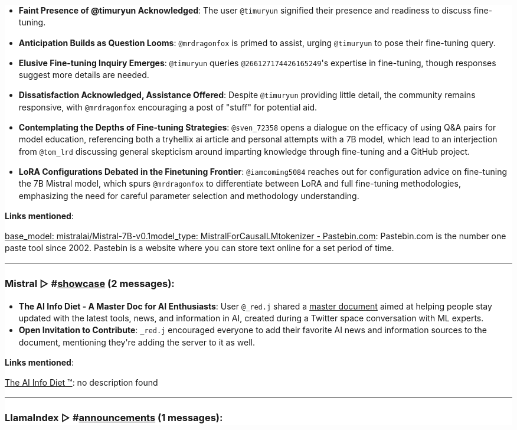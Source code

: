 - **Faint Presence of @timuryun Acknowledged**: The user `@timuryun` signified their presence and readiness to discuss fine-tuning.

- **Anticipation Builds as Question Looms**: `@mrdragonfox` is primed to assist, urging `@timuryun` to pose their fine-tuning query.

- **Elusive Fine-tuning Inquiry Emerges**: `@timuryun` queries `@266127174426165249`'s expertise in fine-tuning, though responses suggest more details are needed.

- **Dissatisfaction Acknowledged, Assistance Offered**: Despite `@timuryun` providing little detail, the community remains responsive, with `@mrdragonfox` encouraging a post of "stuff" for potential aid.

- **Contemplating the Depths of Fine-tuning Strategies**: `@sven_72358` opens a dialogue on the efficacy of using Q&A pairs for model education, referencing both a tryhellix ai article and personal attempts with a 7B model, which lead to an interjection from `@tom_lrd` discussing general skepticism around imparting knowledge through fine-tuning and a GitHub project.

- **LoRA Configurations Debated in the Finetuning Frontier**: `@iamcoming5084` reaches out for configuration advice on fine-tuning the 7B Mistral model, which spurs `@mrdragonfox` to differentiate between LoRA and full fine-tuning methodologies, emphasizing the need for careful parameter selection and methodology understanding.

**Links mentioned**:

[base_model: mistralai/Mistral-7B-v0.1model_type: MistralForCausalLMtokenizer - Pastebin.com](https://pastebin.com/a23QAq0X): Pastebin.com is the number one paste tool since 2002. Pastebin is a website where you can store text online for a set period of time.

  

---


### Mistral ▷ #[showcase](https://discord.com/channels/1144547040454508606/1157223559278628885/1209278986924851270) (2 messages): 

- **The AI Info Diet - A Master Doc for AI Enthusiasts**: User `@_red.j` shared a [master document](https://docs.google.com/document/d/1jeVpCc-uxYbxrN9oDmCZRlV3pnzQcpdyOiVD1xBJ9-M/edit?usp=sharing) aimed at helping people stay updated with the latest tools, news, and information in AI, created during a Twitter space conversation with ML experts.
- **Open Invitation to Contribute**: `_red.j` encouraged everyone to add their favorite AI news and information sources to the document, mentioning they're adding the server to it as well.

**Links mentioned**:

[The AI Info Diet ™️](https://docs.google.com/document/d/1jeVpCc-uxYbxrN9oDmCZRlV3pnzQcpdyOiVD1xBJ9-M/edit?usp=sharing): no description found

  

---



### LlamaIndex ▷ #[announcements](https://discord.com/channels/1059199217496772688/1073670729054294197/1209268685793927262) (1 messages): 
